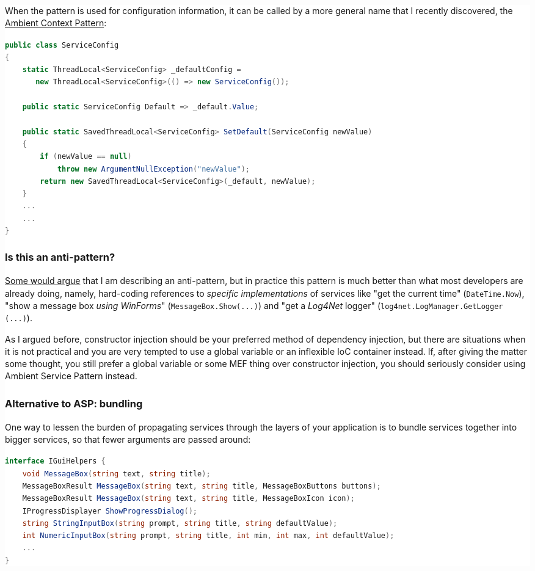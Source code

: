 ~~~csharp
~~~

When the pattern is used for configuration information, it can be called by a more general name that I recently discovered, the [Ambient Context Pattern](https://aabs.wordpress.com/2007/12/31/the-ambient-context-design-pattern-in-net/):

~~~csharp
public class ServiceConfig
{
    static ThreadLocal<ServiceConfig> _defaultConfig = 
       new ThreadLocal<ServiceConfig>(() => new ServiceConfig());

    public static ServiceConfig Default => _default.Value;

    public static SavedThreadLocal<ServiceConfig> SetDefault(ServiceConfig newValue)
    {
        if (newValue == null)
            throw new ArgumentNullException("newValue");
        return new SavedThreadLocal<ServiceConfig>(_default, newValue);
    }
    ...
    ...
}
~~~

### Is this an anti-pattern? ###

[Some would argue](https://freecontent.manning.com/the-ambient-context-anti-pattern/) that I am describing an anti-pattern, but in practice this pattern is much better than what most developers are already doing, namely, hard-coding references to _specific implementations_ of services like "get the current time" (`DateTime.Now`), "show a message box _using WinForms_" (`MessageBox.Show(...)`) and "get a _Log4Net_ logger" (`log4net.LogManager.GetLogger(...)`).

As I argued before, constructor injection should be your preferred method of dependency injection, but there are situations when it is not practical and you are very tempted to use a global variable or an inflexible IoC container instead. If, after giving the matter some thought, you still prefer a global variable or some MEF thing over constructor injection, you should seriously consider using Ambient Service Pattern instead.

### Alternative to ASP: bundling ###

One way to lessen the burden of propagating services through the layers of your application is to bundle services together into bigger services, so that fewer arguments are passed around:

~~~csharp
interface IGuiHelpers {
    void MessageBox(string text, string title);
    MessageBoxResult MessageBox(string text, string title, MessageBoxButtons buttons);
    MessageBoxResult MessageBox(string text, string title, MessageBoxIcon icon);
    IProgressDisplayer ShowProgressDialog();
    string StringInputBox(string prompt, string title, string defaultValue);
    int NumericInputBox(string prompt, string title, int min, int max, int defaultValue);
    ...
}
~~~
